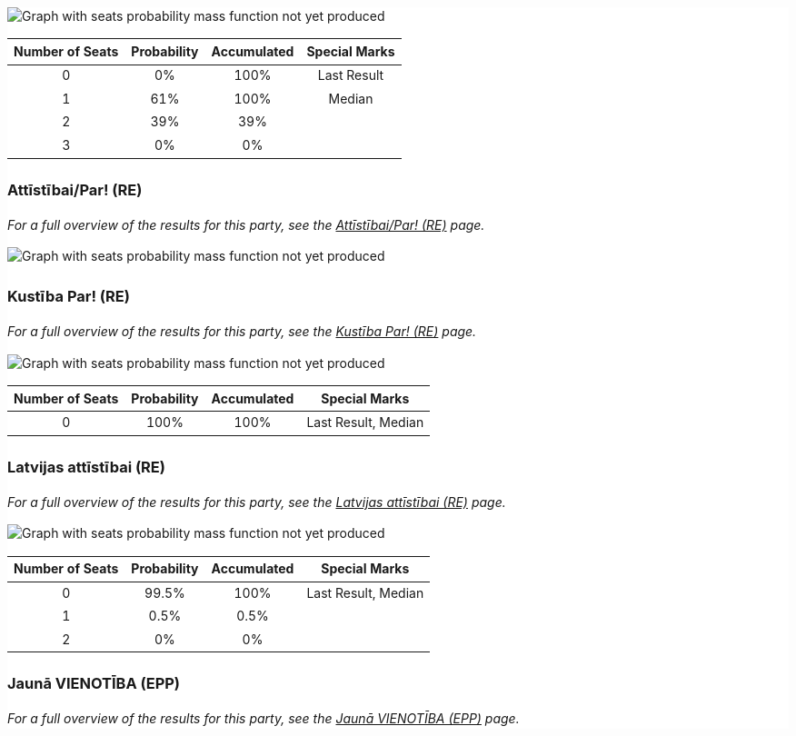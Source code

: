 ![Graph with seats probability mass function not yet produced](average-seats-pmf-zaļounzemniekusavienībare.png "Seats Probability Mass Function")

| Number of Seats | Probability | Accumulated | Special Marks |
|:---------------:|:-----------:|:-----------:|:-------------:|
| 0 | 0% | 100% | Last Result |
| 1 | 61% | 100% | Median |
| 2 | 39% | 39% |  |
| 3 | 0% | 0% |  |

### Attīstībai/Par! (RE)

*For a full overview of the results for this party, see the [Attīstībai/Par! (RE)](party-attīstībaiparre.html) page.*

![Graph with seats probability mass function not yet produced](average-seats-pmf-attīstībaiparre.png "Seats Probability Mass Function")

### Kustība Par! (RE)

*For a full overview of the results for this party, see the [Kustība Par! (RE)](party-kustībaparre.html) page.*

![Graph with seats probability mass function not yet produced](average-seats-pmf-kustībaparre.png "Seats Probability Mass Function")

| Number of Seats | Probability | Accumulated | Special Marks |
|:---------------:|:-----------:|:-----------:|:-------------:|
| 0 | 100% | 100% | Last Result, Median |

### Latvijas attīstībai (RE)

*For a full overview of the results for this party, see the [Latvijas attīstībai (RE)](party-latvijasattīstībaire.html) page.*

![Graph with seats probability mass function not yet produced](average-seats-pmf-latvijasattīstībaire.png "Seats Probability Mass Function")

| Number of Seats | Probability | Accumulated | Special Marks |
|:---------------:|:-----------:|:-----------:|:-------------:|
| 0 | 99.5% | 100% | Last Result, Median |
| 1 | 0.5% | 0.5% |  |
| 2 | 0% | 0% |  |

### Jaunā VIENOTĪBA (EPP)

*For a full overview of the results for this party, see the [Jaunā VIENOTĪBA (EPP)](party-jaunāvienotībaepp.html) page.*
